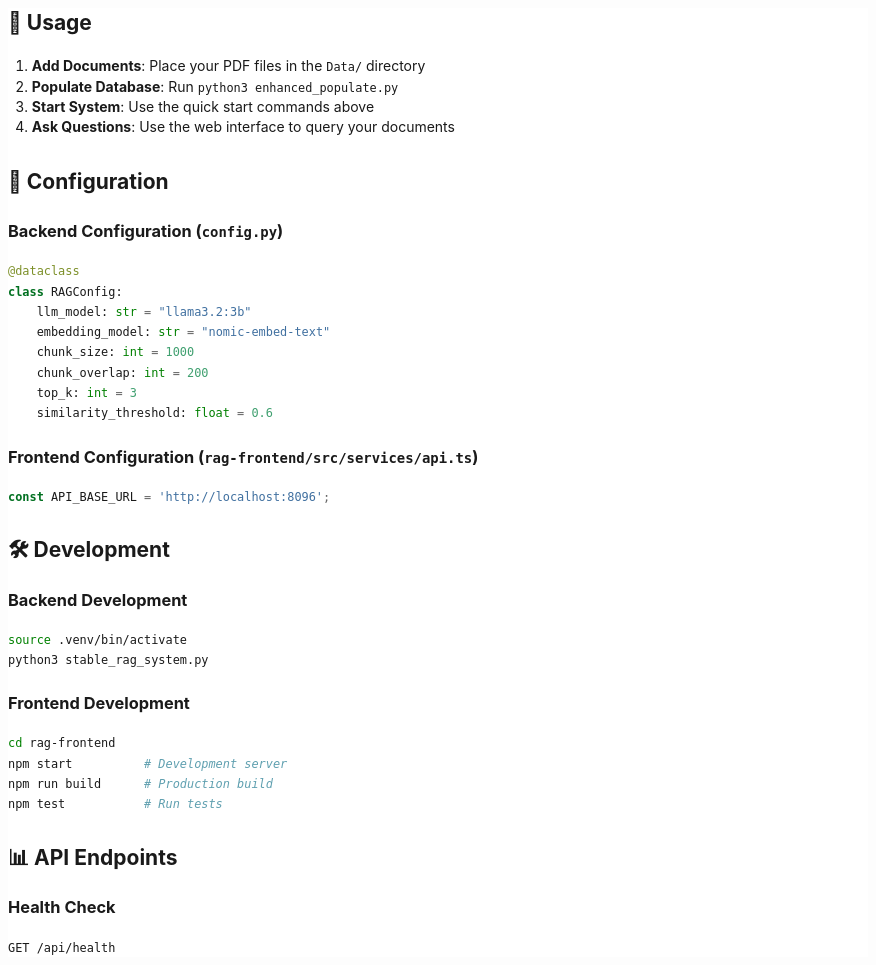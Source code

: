 ## 🎯 Usage

1. **Add Documents**: Place your PDF files in the `Data/` directory
2. **Populate Database**: Run `python3 enhanced_populate.py`
3. **Start System**: Use the quick start commands above
4. **Ask Questions**: Use the web interface to query your documents

## 🔧 Configuration

### Backend Configuration (`config.py`)
```python
@dataclass
class RAGConfig:
    llm_model: str = "llama3.2:3b"
    embedding_model: str = "nomic-embed-text"
    chunk_size: int = 1000
    chunk_overlap: int = 200
    top_k: int = 3
    similarity_threshold: float = 0.6
```

### Frontend Configuration (`rag-frontend/src/services/api.ts`)
```typescript
const API_BASE_URL = 'http://localhost:8096';
```

## 🛠️ Development

### Backend Development
```bash
source .venv/bin/activate
python3 stable_rag_system.py
```

### Frontend Development
```bash
cd rag-frontend
npm start          # Development server
npm run build      # Production build
npm test           # Run tests
```

## 📊 API Endpoints

### Health Check
```bash
GET /api/health
```
